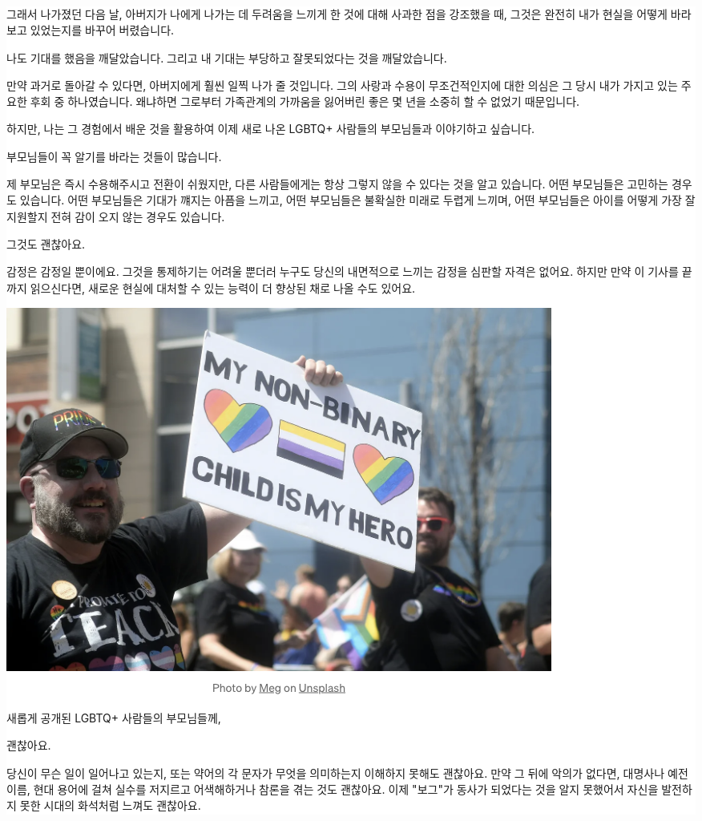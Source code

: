 그래서 나가졌던 다음 날, 아버지가 나에게 나가는 데 두려움을 느끼게 한 것에 대해 사과한 점을 강조했을 때, 그것은 완전히 내가 현실을 어떻게 바라보고 있었는지를 바꾸어 버렸습니다.

나도 기대를 했음을 깨달았습니다. 그리고 내 기대는 부당하고 잘못되었다는 것을 깨달았습니다.

만약 과거로 돌아갈 수 있다면, 아버지에게 훨씬 일찍 나가 줄 것입니다. 그의 사랑과 수용이 무조건적인지에 대한 의심은 그 당시 내가 가지고 있는 주요한 후회 중 하나였습니다. 왜냐하면 그로부터 가족관계의 가까움을 잃어버린 좋은 몇 년을 소중히 할 수 없었기 때문입니다.

<div class="content-ad"></div>

하지만, 나는 그 경험에서 배운 것을 활용하여 이제 새로 나온 LGBTQ+ 사람들의 부모님들과 이야기하고 싶습니다.

부모님들이 꼭 알기를 바라는 것들이 많습니다.

제 부모님은 즉시 수용해주시고 전환이 쉬웠지만, 다른 사람들에게는 항상 그렇지 않을 수 있다는 것을 알고 있습니다. 어떤 부모님들은 고민하는 경우도 있습니다. 어떤 부모님들은 기대가 꺠지는 아픔을 느끼고, 어떤 부모님들은 불확실한 미래로 두렵게 느끼며, 어떤 부모님들은 아이를 어떻게 가장 잘 지원할지 전혀 감이 오지 않는 경우도 있습니다.

그것도 괜찮아요.

<div class="content-ad"></div>

감정은 감정일 뿐이에요. 그것을 통제하기는 어려울 뿐더러 누구도 당신의 내면적으로 느끼는 감정을 심판할 자격은 없어요. 하지만 만약 이 기사를 끝까지 읽으신다면, 새로운 현실에 대처할 수 있는 능력이 더 향상된 채로 나올 수도 있어요.

![Image](/assets/img/2024-05-17-StrugglingParentsofLGBTQPeopleWhatWeWishYouKnew_1.png)

새롭게 공개된 LGBTQ+ 사람들의 부모님들께,

괜찮아요.

<div class="content-ad"></div>

당신이 무슨 일이 일어나고 있는지, 또는 약어의 각 문자가 무엇을 의미하는지 이해하지 못해도 괜찮아요. 만약 그 뒤에 악의가 없다면, 대명사나 예전 이름, 현대 용어에 걸쳐 실수를 저지르고 어색해하거나 참론을 겪는 것도 괜찮아요. 이제 "보그"가 동사가 되었다는 것을 알지 못했어서 자신을 발전하지 못한 시대의 화석처럼 느껴도 괜찮아요.
